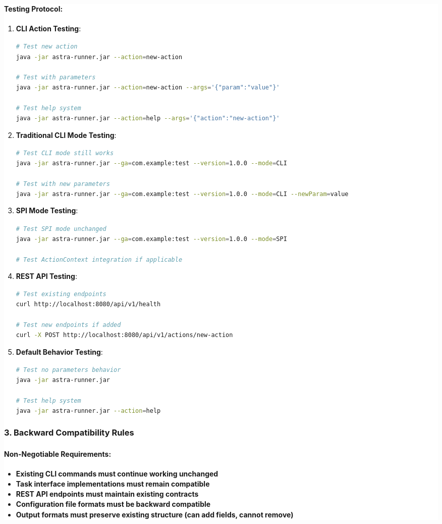#### Testing Protocol:
1. **CLI Action Testing**:
   ```bash
   # Test new action
   java -jar astra-runner.jar --action=new-action
   
   # Test with parameters
   java -jar astra-runner.jar --action=new-action --args='{"param":"value"}'
   
   # Test help system
   java -jar astra-runner.jar --action=help --args='{"action":"new-action"}'
   ```

2. **Traditional CLI Mode Testing**:
   ```bash
   # Test CLI mode still works
   java -jar astra-runner.jar --ga=com.example:test --version=1.0.0 --mode=CLI
   
   # Test with new parameters
   java -jar astra-runner.jar --ga=com.example:test --version=1.0.0 --mode=CLI --newParam=value
   ```

3. **SPI Mode Testing**:
   ```bash
   # Test SPI mode unchanged
   java -jar astra-runner.jar --ga=com.example:test --version=1.0.0 --mode=SPI
   
   # Test ActionContext integration if applicable
   ```

4. **REST API Testing**:
   ```bash
   # Test existing endpoints
   curl http://localhost:8080/api/v1/health
   
   # Test new endpoints if added
   curl -X POST http://localhost:8080/api/v1/actions/new-action
   ```

5. **Default Behavior Testing**:
   ```bash
   # Test no parameters behavior
   java -jar astra-runner.jar
   
   # Test help system
   java -jar astra-runner.jar --action=help
   ```

### 3. Backward Compatibility Rules

#### Non-Negotiable Requirements:
- **Existing CLI commands must continue working unchanged**
- **Task interface implementations must remain compatible**
- **REST API endpoints must maintain existing contracts**
- **Configuration file formats must be backward compatible**
- **Output formats must preserve existing structure (can add fields, cannot remove)**
